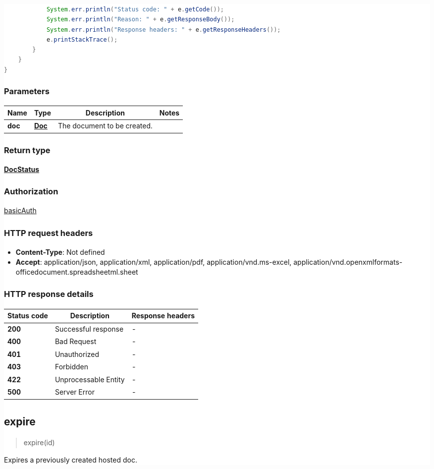 ```java
            System.err.println("Status code: " + e.getCode());
            System.err.println("Reason: " + e.getResponseBody());
            System.err.println("Response headers: " + e.getResponseHeaders());
            e.printStackTrace();
        }
    }
}
```

### Parameters


| Name | Type | Description  | Notes |
|------------- | ------------- | ------------- | -------------|
| **doc** | [**Doc**](Doc.md)| The document to be created. | |

### Return type

[**DocStatus**](DocStatus.md)

### Authorization

[basicAuth](../README.md#basicAuth)

### HTTP request headers

- **Content-Type**: Not defined
- **Accept**: application/json, application/xml, application/pdf, application/vnd.ms-excel, application/vnd.openxmlformats-officedocument.spreadsheetml.sheet


### HTTP response details
| Status code | Description | Response headers |
|-------------|-------------|------------------|
| **200** | Successful response |  -  |
| **400** | Bad Request |  -  |
| **401** | Unauthorized |  -  |
| **403** | Forbidden |  -  |
| **422** | Unprocessable Entity |  -  |
| **500** | Server Error |  -  |


## expire

> expire(id)



Expires a previously created hosted doc. 

